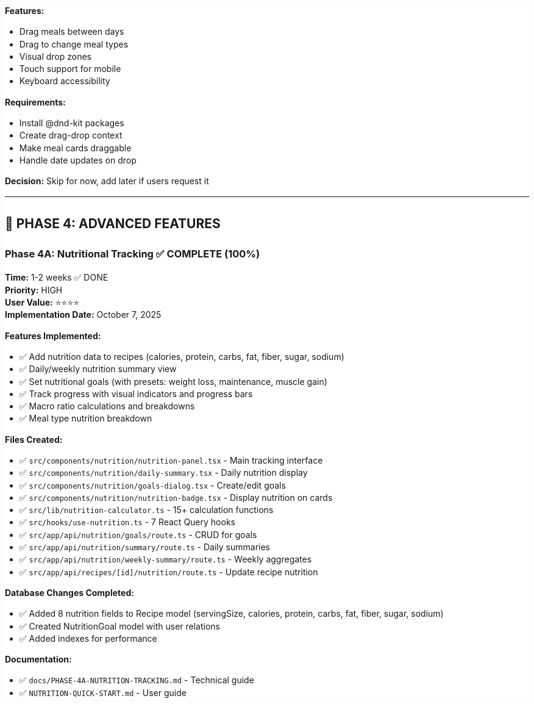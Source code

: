 **Features:**
- Drag meals between days
- Drag to change meal types
- Visual drop zones
- Touch support for mobile
- Keyboard accessibility

**Requirements:**
- Install @dnd-kit packages
- Create drag-drop context
- Make meal cards draggable
- Handle date updates on drop

**Decision:** Skip for now, add later if users request it

---

## 🚀 PHASE 4: ADVANCED FEATURES

### Phase 4A: Nutritional Tracking ✅ COMPLETE (100%)
**Time:** 1-2 weeks ✅ DONE  
**Priority:** HIGH  
**User Value:** ⭐⭐⭐⭐  
**Implementation Date:** October 7, 2025

**Features Implemented:**
- ✅ Add nutrition data to recipes (calories, protein, carbs, fat, fiber, sugar, sodium)
- ✅ Daily/weekly nutrition summary view
- ✅ Set nutritional goals (with presets: weight loss, maintenance, muscle gain)
- ✅ Track progress with visual indicators and progress bars
- ✅ Macro ratio calculations and breakdowns
- ✅ Meal type nutrition breakdown

**Files Created:**
- ✅ `src/components/nutrition/nutrition-panel.tsx` - Main tracking interface
- ✅ `src/components/nutrition/daily-summary.tsx` - Daily nutrition display
- ✅ `src/components/nutrition/goals-dialog.tsx` - Create/edit goals
- ✅ `src/components/nutrition/nutrition-badge.tsx` - Display nutrition on cards
- ✅ `src/lib/nutrition-calculator.ts` - 15+ calculation functions
- ✅ `src/hooks/use-nutrition.ts` - 7 React Query hooks
- ✅ `src/app/api/nutrition/goals/route.ts` - CRUD for goals
- ✅ `src/app/api/nutrition/summary/route.ts` - Daily summaries
- ✅ `src/app/api/nutrition/weekly-summary/route.ts` - Weekly aggregates
- ✅ `src/app/api/recipes/[id]/nutrition/route.ts` - Update recipe nutrition

**Database Changes Completed:**
- ✅ Added 8 nutrition fields to Recipe model (servingSize, calories, protein, carbs, fat, fiber, sugar, sodium)
- ✅ Created NutritionGoal model with user relations
- ✅ Added indexes for performance

**Documentation:**
- ✅ `docs/PHASE-4A-NUTRITION-TRACKING.md` - Technical guide
- ✅ `NUTRITION-QUICK-START.md` - User guide
